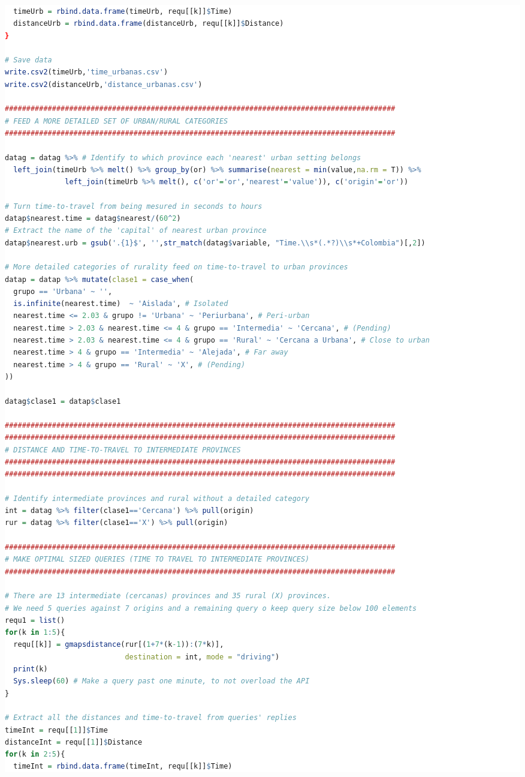 ``` r
  timeUrb = rbind.data.frame(timeUrb, requ[[k]]$Time)
  distanceUrb = rbind.data.frame(distanceUrb, requ[[k]]$Distance)
}

# Save data
write.csv2(timeUrb,'time_urbanas.csv')
write.csv2(distanceUrb,'distance_urbanas.csv')

###########################################################################################
# FEED A MORE DETAILED SET OF URBAN/RURAL CATEGORIES
###########################################################################################

datag = datag %>% # Identify to which province each 'nearest' urban setting belongs
  left_join(timeUrb %>% melt() %>% group_by(or) %>% summarise(nearest = min(value,na.rm = T)) %>%
              left_join(timeUrb %>% melt(), c('or'='or','nearest'='value')), c('origin'='or'))

# Turn time-to-travel from being mesured in seconds to hours  
datap$nearest.time = datag$nearest/(60^2)  
# Extract the name of the 'capital' of nearest urban province
datap$nearest.urb = gsub('.{1}$', '',str_match(datag$variable, "Time.\\s*(.*?)\\s*+Colombia")[,2])

# More detailed categories of rurality feed on time-to-travel to urban provinces
datap = datap %>% mutate(clase1 = case_when(
  grupo == 'Urbana' ~ '',
  is.infinite(nearest.time)  ~ 'Aislada', # Isolated
  nearest.time <= 2.03 & grupo != 'Urbana' ~ 'Periurbana', # Peri-urban
  nearest.time > 2.03 & nearest.time <= 4 & grupo == 'Intermedia' ~ 'Cercana', # (Pending)
  nearest.time > 2.03 & nearest.time <= 4 & grupo == 'Rural' ~ 'Cercana a Urbana', # Close to urban
  nearest.time > 4 & grupo == 'Intermedia' ~ 'Alejada', # Far away
  nearest.time > 4 & grupo == 'Rural' ~ 'X', # (Pending)
))

datag$clase1 = datap$clase1

###########################################################################################
###########################################################################################
# DISTANCE AND TIME-TO-TRAVEL TO INTERMEDIATE PROVINCES
###########################################################################################
###########################################################################################

# Identify intermediate provinces and rural without a detailed category
int = datag %>% filter(clase1=='Cercana') %>% pull(origin)
rur = datag %>% filter(clase1=='X') %>% pull(origin)

###########################################################################################
# MAKE OPTIMAL SIZED QUERIES (TIME TO TRAVEL TO INTERMEDIATE PROVINCES)
###########################################################################################

# There are 13 intermediate (cercanas) provinces and 35 rural (X) provinces.
# We need 5 queries against 7 origins and a remaining query o keep query size below 100 elements
requ1 = list()
for(k in 1:5){
  requ[[k]] = gmapsdistance(rur[(1+7*(k-1)):(7*k)], 
                            destination = int, mode = "driving")
  print(k)
  Sys.sleep(60) # Make a query past one minute, to not overload the API
}

# Extract all the distances and time-to-travel from queries' replies
timeInt = requ[[1]]$Time
distanceInt = requ[[1]]$Distance
for(k in 2:5){
  timeInt = rbind.data.frame(timeInt, requ[[k]]$Time)
```